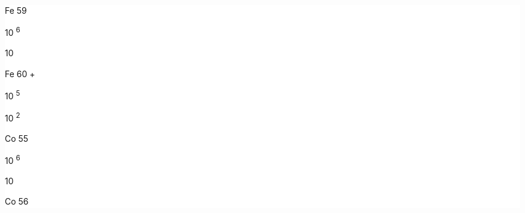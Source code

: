 Fe 59

</td>
        <td valign="top">

10
            <sup>6</sup>

</td>
        <td valign="top">

10

</td>
      </tr>
      <tr>
        <td valign="top">

Fe 60 +

</td>
        <td valign="top">

10
            <sup>5</sup>

</td>
        <td valign="top">

10
            <sup>2</sup>

</td>
      </tr>
      <tr>
        <td valign="top">

Co 55

</td>
        <td valign="top">

10
            <sup>6</sup>

</td>
        <td valign="top">

10

</td>
      </tr>
      <tr>
        <td valign="top">

Co 56

</td>
        <td valign="top">
